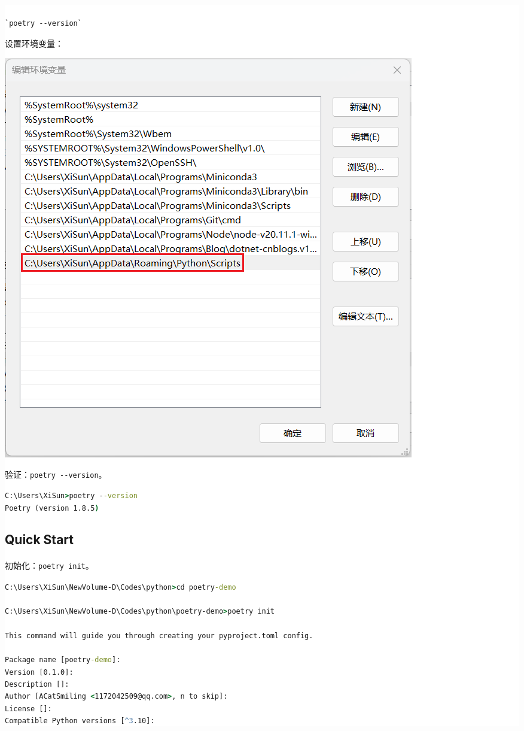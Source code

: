 ````shell

`poetry --version`
````

设置环境变量：

![image-20241207191209698](python-series-10-poetry/image-20241207191209698.png)

验证：`poetry --version`。

```cmd
C:\Users\XiSun>poetry --version
Poetry (version 1.8.5)
```

## Quick Start

初始化：`poetry init`。
```cmd
C:\Users\XiSun\NewVolume-D\Codes\python>cd poetry-demo

C:\Users\XiSun\NewVolume-D\Codes\python\poetry-demo>poetry init

This command will guide you through creating your pyproject.toml config.

Package name [poetry-demo]:
Version [0.1.0]:
Description []:
Author [ACatSmiling <1172042509@qq.com>, n to skip]:
License []:
Compatible Python versions [^3.10]:
```